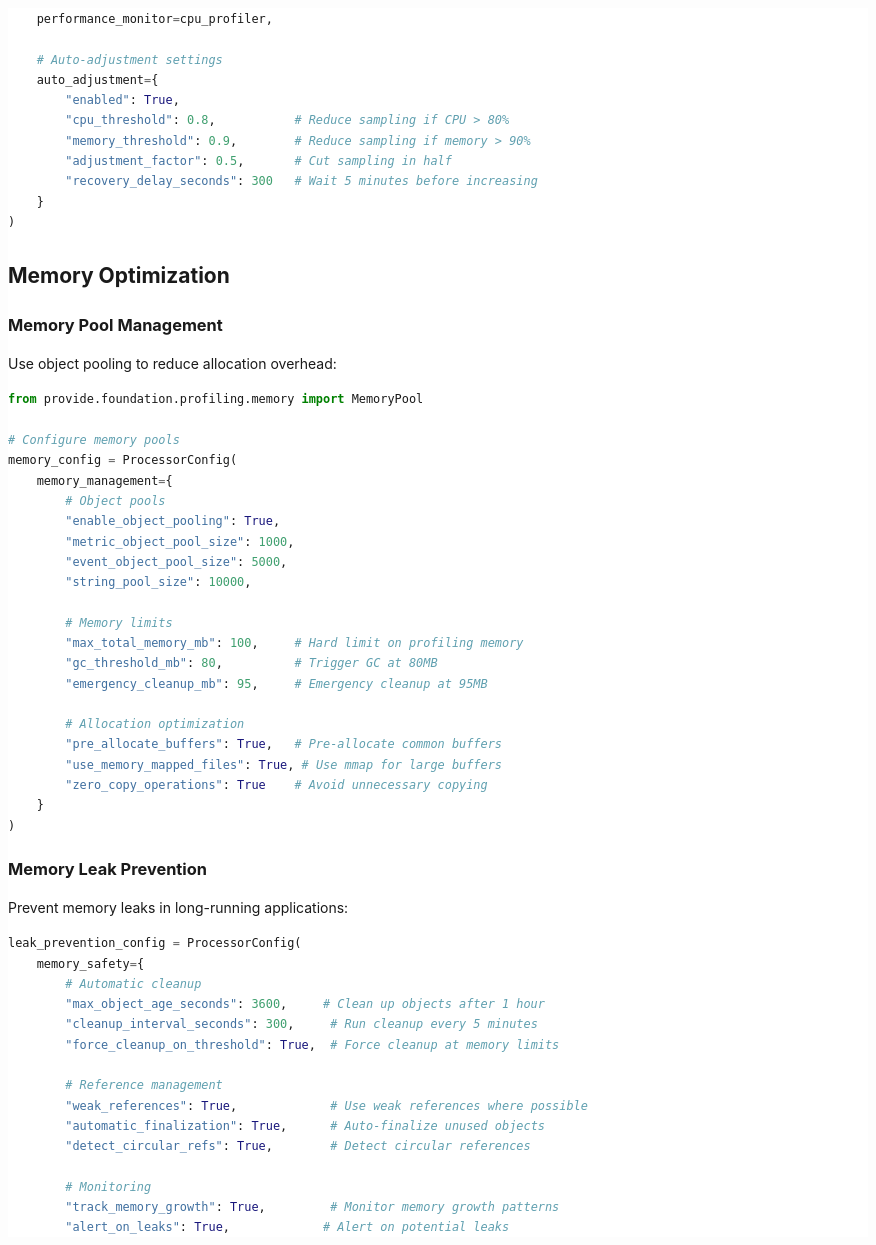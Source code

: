 ```python
    performance_monitor=cpu_profiler,

    # Auto-adjustment settings
    auto_adjustment={
        "enabled": True,
        "cpu_threshold": 0.8,           # Reduce sampling if CPU > 80%
        "memory_threshold": 0.9,        # Reduce sampling if memory > 90%
        "adjustment_factor": 0.5,       # Cut sampling in half
        "recovery_delay_seconds": 300   # Wait 5 minutes before increasing
    }
)
```

## Memory Optimization

### Memory Pool Management

Use object pooling to reduce allocation overhead:

```python
from provide.foundation.profiling.memory import MemoryPool

# Configure memory pools
memory_config = ProcessorConfig(
    memory_management={
        # Object pools
        "enable_object_pooling": True,
        "metric_object_pool_size": 1000,
        "event_object_pool_size": 5000,
        "string_pool_size": 10000,

        # Memory limits
        "max_total_memory_mb": 100,     # Hard limit on profiling memory
        "gc_threshold_mb": 80,          # Trigger GC at 80MB
        "emergency_cleanup_mb": 95,     # Emergency cleanup at 95MB

        # Allocation optimization
        "pre_allocate_buffers": True,   # Pre-allocate common buffers
        "use_memory_mapped_files": True, # Use mmap for large buffers
        "zero_copy_operations": True    # Avoid unnecessary copying
    }
)
```

### Memory Leak Prevention

Prevent memory leaks in long-running applications:

```python
leak_prevention_config = ProcessorConfig(
    memory_safety={
        # Automatic cleanup
        "max_object_age_seconds": 3600,     # Clean up objects after 1 hour
        "cleanup_interval_seconds": 300,     # Run cleanup every 5 minutes
        "force_cleanup_on_threshold": True,  # Force cleanup at memory limits

        # Reference management
        "weak_references": True,             # Use weak references where possible
        "automatic_finalization": True,      # Auto-finalize unused objects
        "detect_circular_refs": True,        # Detect circular references

        # Monitoring
        "track_memory_growth": True,         # Monitor memory growth patterns
        "alert_on_leaks": True,             # Alert on potential leaks
```